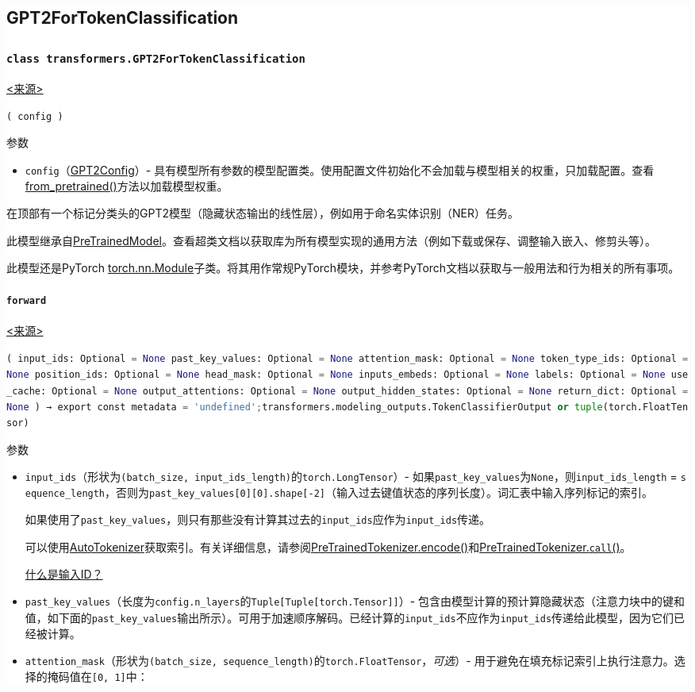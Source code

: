## GPT2ForTokenClassification

### `class transformers.GPT2ForTokenClassification`

[<来源>](https://github.com/huggingface/transformers/blob/v4.37.2/src/transformers/models/gpt2/modeling_gpt2.py#L1502)

```py
( config )
```

参数

+   `config`（[GPT2Config](/docs/transformers/v4.37.2/en/model_doc/gpt2#transformers.GPT2Config)）- 具有模型所有参数的模型配置类。使用配置文件初始化不会加载与模型相关的权重，只加载配置。查看[from_pretrained()](/docs/transformers/v4.37.2/en/main_classes/model#transformers.PreTrainedModel.from_pretrained)方法以加载模型权重。

在顶部有一个标记分类头的GPT2模型（隐藏状态输出的线性层），例如用于命名实体识别（NER）任务。

此模型继承自[PreTrainedModel](/docs/transformers/v4.37.2/en/main_classes/model#transformers.PreTrainedModel)。查看超类文档以获取库为所有模型实现的通用方法（例如下载或保存、调整输入嵌入、修剪头等）。

此模型还是PyTorch [torch.nn.Module](https://pytorch.org/docs/stable/nn.html#torch.nn.Module)子类。将其用作常规PyTorch模块，并参考PyTorch文档以获取与一般用法和行为相关的所有事项。

#### `forward`

[<来源>](https://github.com/huggingface/transformers/blob/v4.37.2/src/transformers/models/gpt2/modeling_gpt2.py#L1531)

```py
( input_ids: Optional = None past_key_values: Optional = None attention_mask: Optional = None token_type_ids: Optional = None position_ids: Optional = None head_mask: Optional = None inputs_embeds: Optional = None labels: Optional = None use_cache: Optional = None output_attentions: Optional = None output_hidden_states: Optional = None return_dict: Optional = None ) → export const metadata = 'undefined';transformers.modeling_outputs.TokenClassifierOutput or tuple(torch.FloatTensor)
```

参数

+   `input_ids`（形状为`(batch_size, input_ids_length)`的`torch.LongTensor`）- 如果`past_key_values`为`None`，则`input_ids_length` = `sequence_length`，否则为`past_key_values[0][0].shape[-2]`（输入过去键值状态的序列长度）。词汇表中输入序列标记的索引。

    如果使用了`past_key_values`，则只有那些没有计算其过去的`input_ids`应作为`input_ids`传递。

    可以使用[AutoTokenizer](/docs/transformers/v4.37.2/en/model_doc/auto#transformers.AutoTokenizer)获取索引。有关详细信息，请参阅[PreTrainedTokenizer.encode()](/docs/transformers/v4.37.2/en/internal/tokenization_utils#transformers.PreTrainedTokenizerBase.encode)和[PreTrainedTokenizer.`call`()](/docs/transformers/v4.37.2/en/internal/tokenization_utils#transformers.PreTrainedTokenizerBase.__call__)。

    [什么是输入ID？](../glossary#input-ids)

+   `past_key_values`（长度为`config.n_layers`的`Tuple[Tuple[torch.Tensor]]`）- 包含由模型计算的预计算隐藏状态（注意力块中的键和值，如下面的`past_key_values`输出所示）。可用于加速顺序解码。已经计算的`input_ids`不应作为`input_ids`传递给此模型，因为它们已经被计算。

+   `attention_mask`（形状为`(batch_size, sequence_length)`的`torch.FloatTensor`，*可选*）- 用于避免在填充标记索引上执行注意力。选择的掩码值在`[0, 1]`中：
